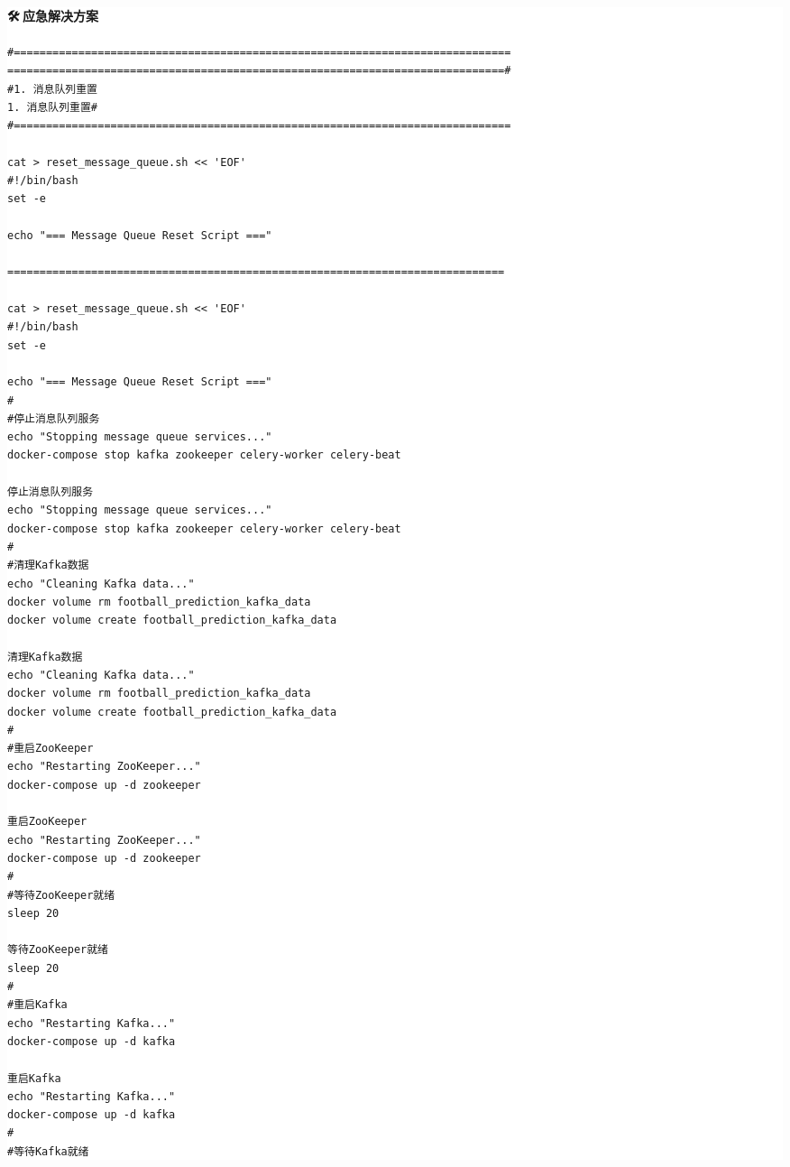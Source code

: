 #### 🛠️ 应急解决方案

```bash#
#=============================================================================
=============================================================================#
#1. 消息队列重置
1. 消息队列重置#
#=============================================================================

cat > reset_message_queue.sh << 'EOF'
#!/bin/bash
set -e

echo "=== Message Queue Reset Script ==="

=============================================================================

cat > reset_message_queue.sh << 'EOF'
#!/bin/bash
set -e

echo "=== Message Queue Reset Script ==="
#
#停止消息队列服务
echo "Stopping message queue services..."
docker-compose stop kafka zookeeper celery-worker celery-beat

停止消息队列服务
echo "Stopping message queue services..."
docker-compose stop kafka zookeeper celery-worker celery-beat
#
#清理Kafka数据
echo "Cleaning Kafka data..."
docker volume rm football_prediction_kafka_data
docker volume create football_prediction_kafka_data

清理Kafka数据
echo "Cleaning Kafka data..."
docker volume rm football_prediction_kafka_data
docker volume create football_prediction_kafka_data
#
#重启ZooKeeper
echo "Restarting ZooKeeper..."
docker-compose up -d zookeeper

重启ZooKeeper
echo "Restarting ZooKeeper..."
docker-compose up -d zookeeper
#
#等待ZooKeeper就绪
sleep 20

等待ZooKeeper就绪
sleep 20
#
#重启Kafka
echo "Restarting Kafka..."
docker-compose up -d kafka

重启Kafka
echo "Restarting Kafka..."
docker-compose up -d kafka
#
#等待Kafka就绪
```